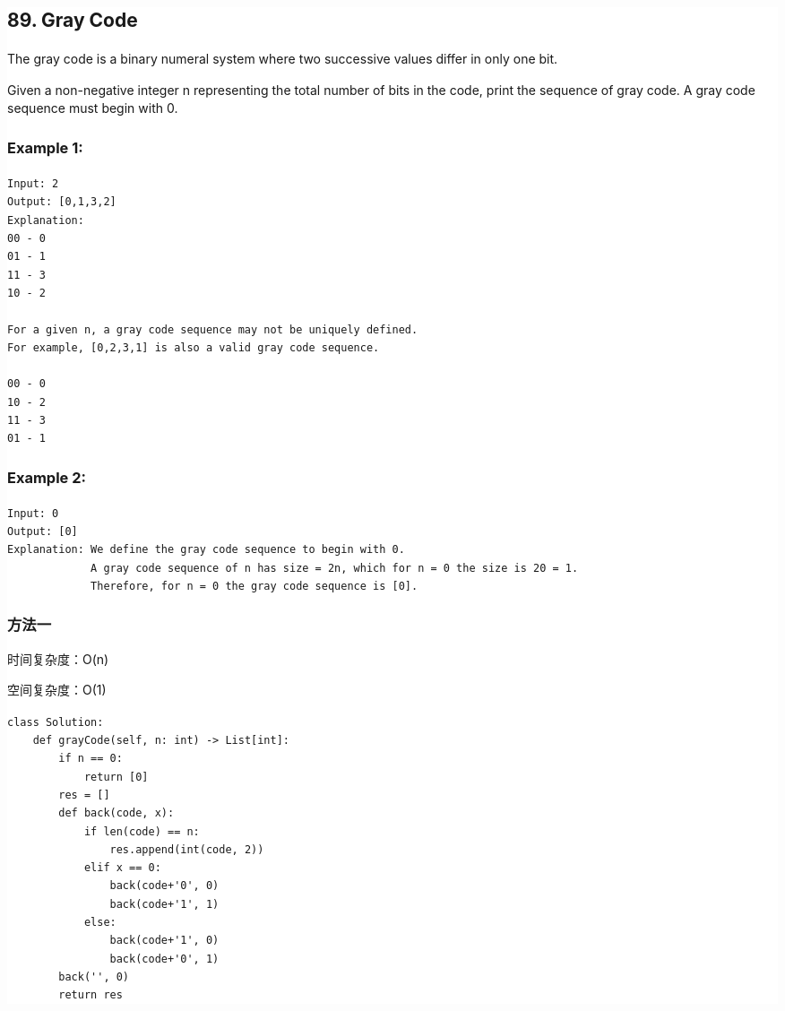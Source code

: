 ## 89. Gray Code

The gray code is a binary numeral system where two successive values differ in only one bit.

Given a non-negative integer n representing the total number of bits in the code, print the sequence of gray code. A gray code sequence must begin with 0.

### Example 1:

```
Input: 2
Output: [0,1,3,2]
Explanation:
00 - 0
01 - 1
11 - 3
10 - 2

For a given n, a gray code sequence may not be uniquely defined.
For example, [0,2,3,1] is also a valid gray code sequence.

00 - 0
10 - 2
11 - 3
01 - 1
```

### Example 2:

```
Input: 0
Output: [0]
Explanation: We define the gray code sequence to begin with 0.
             A gray code sequence of n has size = 2n, which for n = 0 the size is 20 = 1.
             Therefore, for n = 0 the gray code sequence is [0].
```

### 方法一

时间复杂度：O(n)

空间复杂度：O(1)

```
class Solution:
    def grayCode(self, n: int) -> List[int]:
        if n == 0:
            return [0]
        res = []
        def back(code, x):
            if len(code) == n:
                res.append(int(code, 2))
            elif x == 0:
                back(code+'0', 0)
                back(code+'1', 1)
            else:
                back(code+'1', 0)
                back(code+'0', 1)
        back('', 0)
        return res
```
